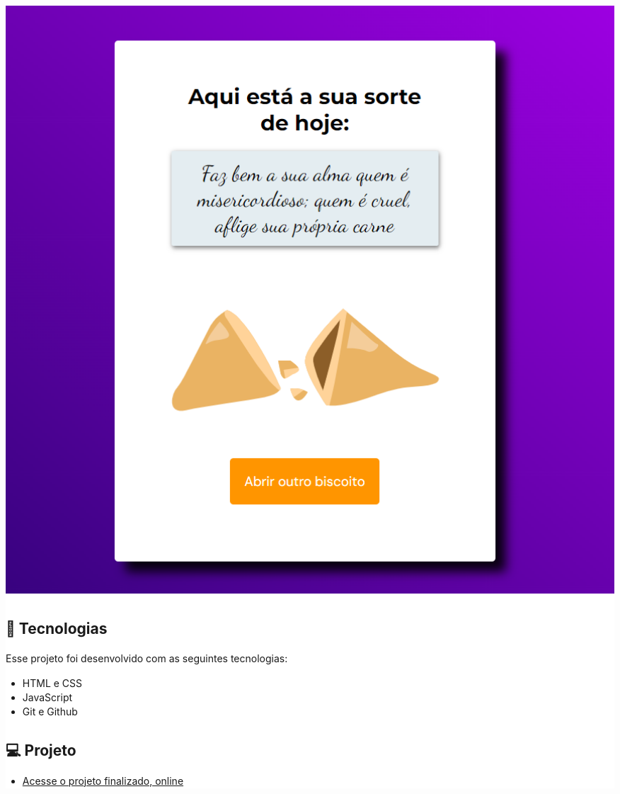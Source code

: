   <img alt="projeto" src="./assets/preview_2.png" width="100%">
</p>

## 🚀 Tecnologias

Esse projeto foi desenvolvido com as seguintes tecnologias:

- HTML e CSS
- JavaScript
- Git e Github

## 💻 Projeto

- [Acesse o projeto finalizado, online](https://walderwilliam.github.io/Biscoito-da-Sorte/)
